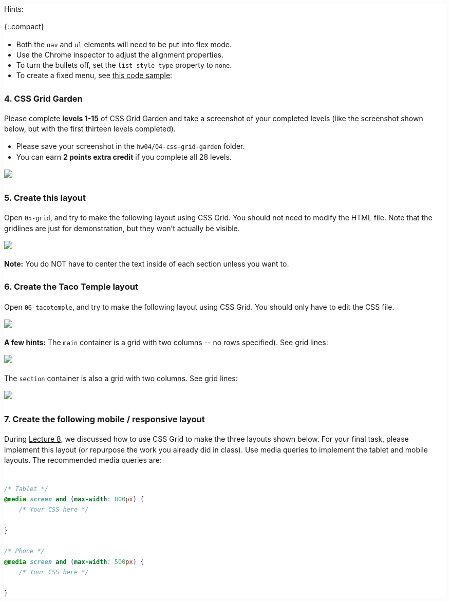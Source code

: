 Hints:

{:.compact}
* Both the `nav` and `ul` elements will need to be put into flex mode.
* Use the Chrome inspector to adjust the alignment properties.
* To turn the bullets off, set the `list-style-type` property to `none`.
* To create a fixed menu, see <a href="https://codepen.io/vanwars/pen/LYBdyzJ?editors=0100" target="_blank">this code sample</a>: 


### 4. CSS Grid Garden
Please complete **levels 1-15** of <a href="https://cssgridgarden.com/" target="_blank">CSS Grid Garden</a> and take a screenshot of your completed levels (like the screenshot shown below, but with the first thirteen levels completed). 
* Please save your screenshot in the `hw04/04-css-grid-garden` folder. 
* You can earn **2 points extra credit** if you complete all 28 levels.

<img class="frame medium" src="/spring2023/assets/images/homework/hw04/exercise04.png" />

### 5. Create this layout

Open `05-grid`, and try to make the following layout using CSS Grid. You should not need to modify the HTML file. Note that the gridlines are just for demonstration, but they won’t actually be visible.

<img class="small" src="/spring2023/assets/images/homework/hw04/exercise05.png" />

**Note:** You do NOT have to center the text inside of each section unless you want to.

### 6. Create the Taco Temple layout

Open `06-tacotemple`, and try to make the following layout using CSS Grid. You should only have to edit the CSS file. 

<img class="large" src="/spring2023/assets/images/homework/hw04/tacotemple01.png" />

**A few hints:**
The `main` container is a grid with two columns -- no rows specified). See grid lines: 

<img class="large" src="/spring2023/assets/images/homework/hw04/tacotemple02.png" />

The `section` container is also a grid with two columns. See grid lines: 

<img class="small" src="/spring2023/assets/images/homework/hw04/tacotemple03.png" />

### 7. Create the following mobile / responsive layout
During [Lecture 8](../lectures/topic06), we discussed how to use CSS Grid to make the three layouts shown below. For your final task, please implement this layout (or repurpose the work you already did in class). Use media queries to implement the tablet and mobile layouts. The recommended media queries are:

```css

/* Tablet */
@media screen and (max-width: 800px) {
    /* Your CSS here */

}

/* Phone */
@media screen and (max-width: 500px) {
    /* Your CSS here */

}
```
